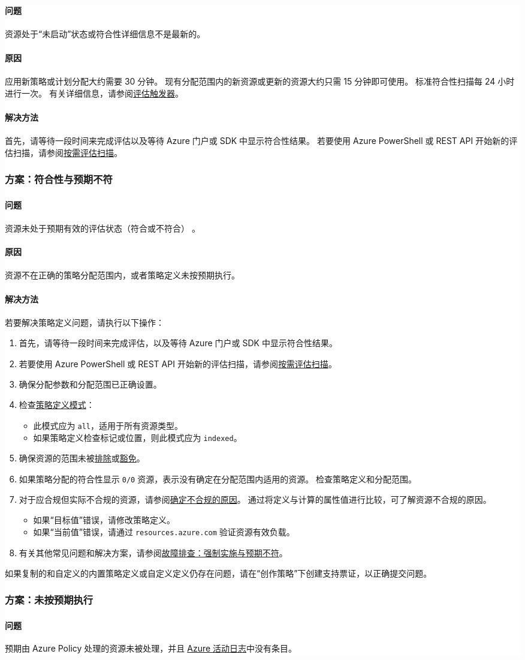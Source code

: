 #### <a name="issue"></a>问题

资源处于“未启动”状态或符合性详细信息不是最新的。

#### <a name="cause"></a>原因

应用新策略或计划分配大约需要 30 分钟。 现有分配范围内的新资源或更新的资源大约只需 15 分钟即可使用。 标准符合性扫描每 24 小时进行一次。 有关详细信息，请参阅[评估触发器](../how-to/get-compliance-data.md#evaluation-triggers)。

#### <a name="resolution"></a>解决方法

首先，请等待一段时间来完成评估以及等待 Azure 门户或 SDK 中显示符合性结果。 若要使用 Azure PowerShell 或 REST API 开始新的评估扫描，请参阅[按需评估扫描](../how-to/get-compliance-data.md#on-demand-evaluation-scan)。

### <a name="scenario-compliance-isnt-as-expected"></a>方案：符合性与预期不符

#### <a name="issue"></a>问题

资源未处于预期有效的评估状态（符合或不符合） 。

#### <a name="cause"></a>原因

资源不在正确的策略分配范围内，或者策略定义未按预期执行。

#### <a name="resolution"></a>解决方法

若要解决策略定义问题，请执行以下操作：

1. 首先，请等待一段时间来完成评估，以及等待 Azure 门户或 SDK 中显示符合性结果。

1. 若要使用 Azure PowerShell 或 REST API 开始新的评估扫描，请参阅[按需评估扫描](../how-to/get-compliance-data.md#on-demand-evaluation-scan)。
1. 确保分配参数和分配范围已正确设置。
1. 检查[策略定义模式](../concepts/definition-structure.md#mode)：
   - 此模式应为 `all`，适用于所有资源类型。
   - 如果策略定义检查标记或位置，则此模式应为 `indexed`。
1. 确保资源的范围未被[排除](../concepts/assignment-structure.md#excluded-scopes)或[豁免](../concepts/exemption-structure.md)。
1. 如果策略分配的符合性显示 `0/0` 资源，表示没有确定在分配范围内适用的资源。 检查策略定义和分配范围。
1. 对于应合规但实际不合规的资源，请参阅[确定不合规的原因](../how-to/determine-non-compliance.md)。 通过将定义与计算的属性值进行比较，可了解资源不合规的原因。
   - 如果“目标值”错误，请修改策略定义。
   - 如果“当前值”错误，请通过 `resources.azure.com` 验证资源有效负载。
1. 有关其他常见问题和解决方案，请参阅[故障排查：强制实施与预期不符](#scenario-enforcement-not-as-expected)。

如果复制的和自定义的内置策略定义或自定义定义仍存在问题，请在“创作策略”下创建支持票证，以正确提交问题。

### <a name="scenario-enforcement-not-as-expected"></a>方案：未按预期执行

#### <a name="issue"></a>问题

预期由 Azure Policy 处理的资源未被处理，并且 [Azure 活动日志](../../../azure-monitor/essentials/platform-logs-overview.md)中没有条目。
